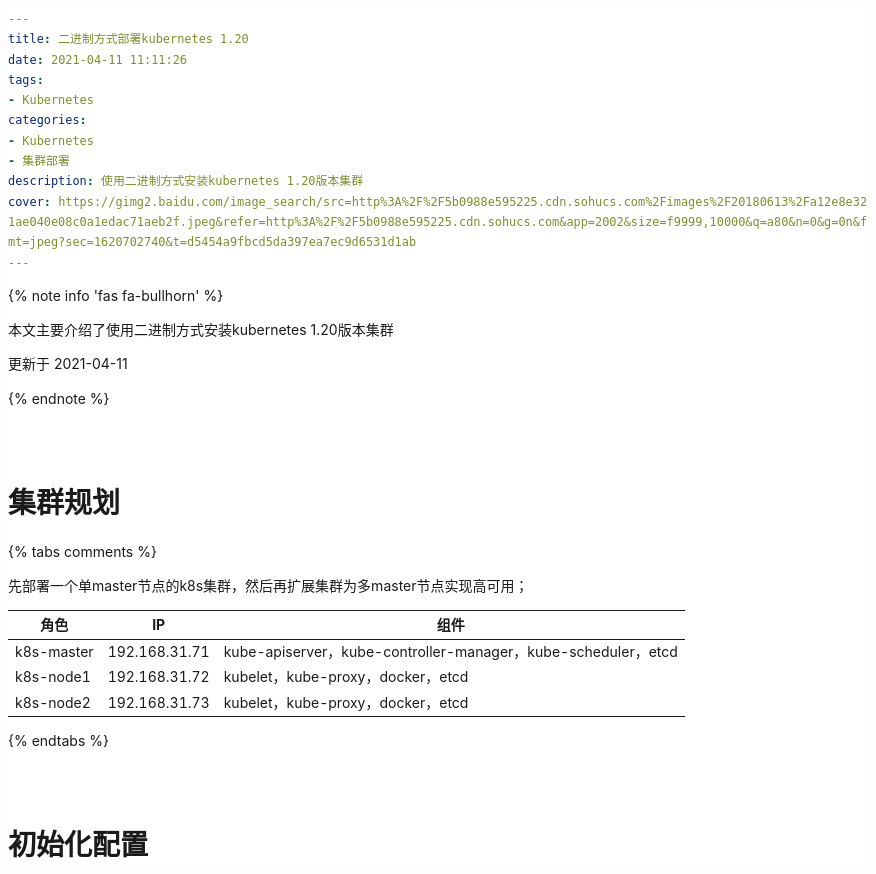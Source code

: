 ```yaml
---
title: 二进制方式部署kubernetes 1.20
date: 2021-04-11 11:11:26
tags:
- Kubernetes
categories:
- Kubernetes
- 集群部署
description: 使用二进制方式安装kubernetes 1.20版本集群
cover: https://gimg2.baidu.com/image_search/src=http%3A%2F%2F5b0988e595225.cdn.sohucs.com%2Fimages%2F20180613%2Fa12e8e321ae040e08c0a1edac71aeb2f.jpeg&refer=http%3A%2F%2F5b0988e595225.cdn.sohucs.com&app=2002&size=f9999,10000&q=a80&n=0&g=0n&fmt=jpeg?sec=1620702740&t=d5454a9fbcd5da397ea7ec9d6531d1ab
---
```




{% note info 'fas fa-bullhorn' %}

本文主要介绍了使用二进制方式安装kubernetes 1.20版本集群

更新于 2021-04-11

{% endnote %}

<br>



# 集群规划

{% tabs comments %}



先部署一个单master节点的k8s集群，然后再扩展集群为多master节点实现高可用；





| 角色       | IP            | 组件                                                         |
| ---------- | ------------- | ------------------------------------------------------------ |
| k8s-master | 192.168.31.71 | kube-apiserver，kube-controller-manager，kube-scheduler，etcd |
| k8s-node1  | 192.168.31.72 | kubelet，kube-proxy，docker，etcd                            |
| k8s-node2  | 192.168.31.73 | kubelet，kube-proxy，docker，etcd                            |



{% endtabs %}



<br>



# 初始化配置
